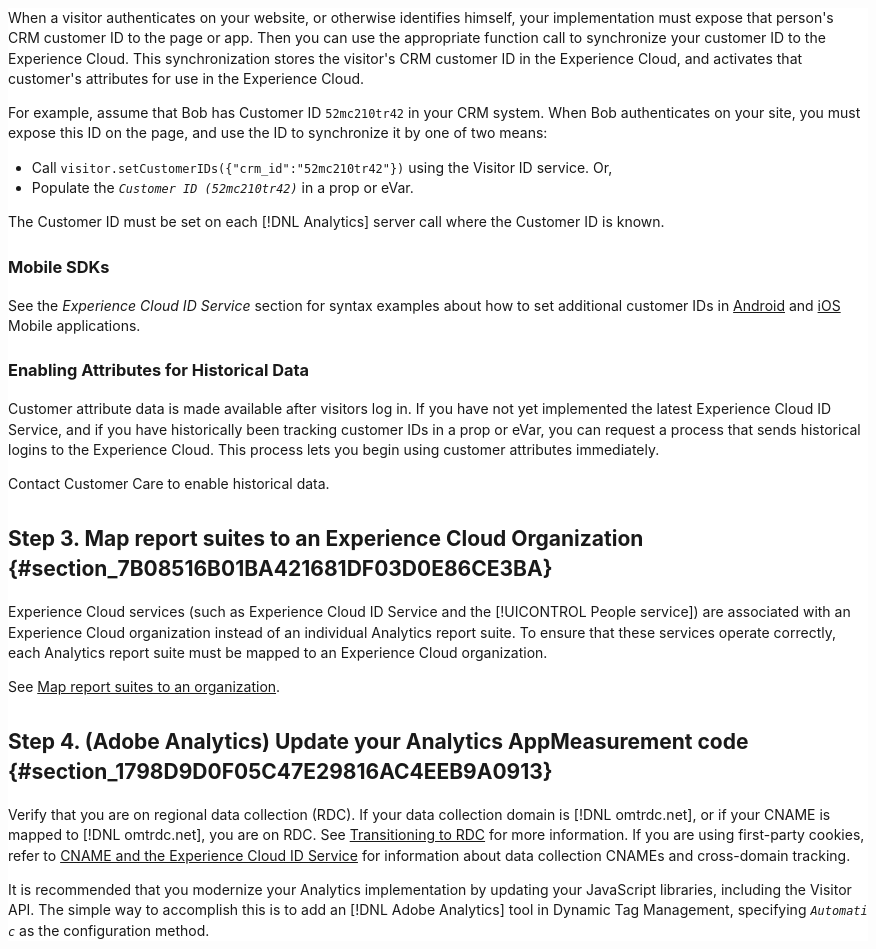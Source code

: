 When a visitor authenticates on your website, or otherwise identifies himself, your implementation must expose that person's CRM customer ID to the page or app. Then you can use the appropriate function call to synchronize your customer ID to the Experience Cloud. This synchronization stores the visitor's CRM customer ID in the Experience Cloud, and activates that customer's attributes for use in the Experience Cloud. 

For example, assume that Bob has Customer ID `52mc210tr42` in your CRM system. When Bob authenticates on your site, you must expose this ID on the page, and use the ID to synchronize it by one of two means: 

* Call `visitor.setCustomerIDs({"crm_id":"52mc210tr42"})` using the Visitor ID service. Or, 
* Populate the *`Customer ID (52mc210tr42)`* in a prop or eVar.

The Customer ID must be set on each [!DNL Analytics] server call where the Customer ID is known. 

### Mobile SDKs 

See the *Experience Cloud ID Service* section for syntax examples about how to set additional customer IDs in [Android](https://docs.adobe.com/content/help/en/mobile-services/android/overview.html) and [iOS](https://docs.adobe.com/content/help/en/mobile-services/ios/overview.html) Mobile applications. 

### Enabling Attributes for Historical Data

Customer attribute data is made available after visitors log in. If you have not yet implemented the latest Experience Cloud ID Service, and if you have historically been tracking customer IDs in a prop or eVar, you can request a process that sends historical logins to the Experience Cloud. This process lets you begin using customer attributes immediately. 

Contact Customer Care to enable historical data. 

## Step 3. Map report suites to an Experience Cloud Organization {#section_7B08516B01BA421681DF03D0E86CE3BA}

Experience Cloud services (such as Experience Cloud ID Service and the [!UICONTROL People service]) are associated with an Experience Cloud organization instead of an individual Analytics report suite. To ensure that these services operate correctly, each Analytics report suite must be mapped to an Experience Cloud organization. 

See [Map report suites to an organization](report-suite-mapping.md). 

## Step 4. (Adobe Analytics) Update your Analytics AppMeasurement code {#section_1798D9D0F05C47E29816AC4EEB9A0913}

Verify that you are on regional data collection (RDC). If your data collection domain is [!DNL omtrdc.net], or if your CNAME is mapped to [!DNL omtrdc.net], you are on RDC. See [Transitioning to RDC](https://docs.adobe.com/content/help/en/analytics/technotes/rdc/regional-data-collection.html) for more information. If you are using first-party cookies, refer to [CNAME and the Experience Cloud ID Service](https://docs.adobe.com/content/help/en/id-service/using/reference/analytics-reference/cname.html) for information about data collection CNAMEs and cross-domain tracking. 

It is recommended that you modernize your Analytics implementation by updating your JavaScript libraries, including the Visitor API. The simple way to accomplish this is to add an [!DNL Adobe Analytics] tool in Dynamic Tag Management, specifying *`Automatic`* as the configuration method.
